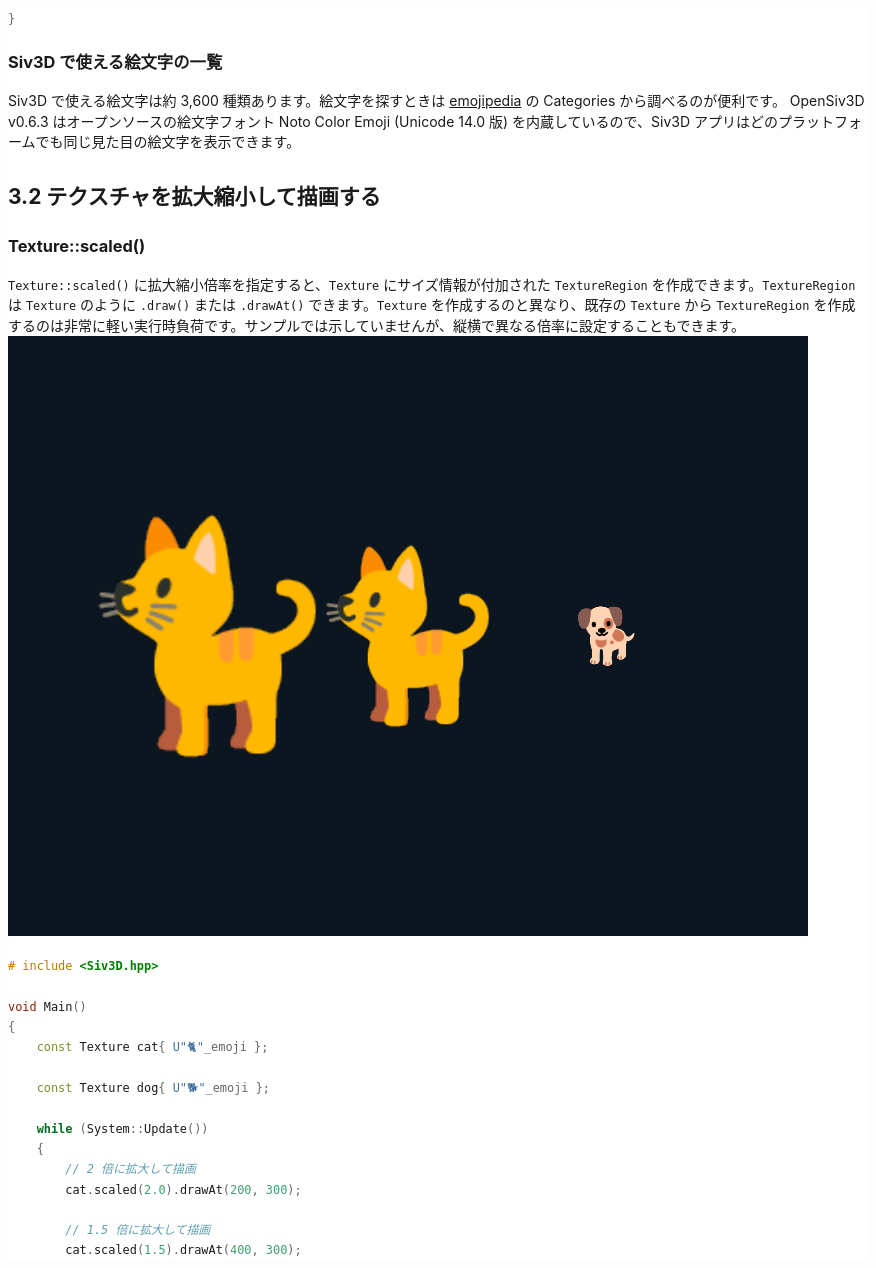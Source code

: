 ```cpp
}
```

### Siv3D で使える絵文字の一覧
Siv3D で使える絵文字は約 3,600 種類あります。絵文字を探すときは [emojipedia](https://emojipedia.org/) の Categories から調べるのが便利です。 OpenSiv3D v0.6.3 はオープンソースの絵文字フォント Noto Color Emoji (Unicode 14.0 版) を内蔵しているので、Siv3D アプリはどのプラットフォームでも同じ見た目の絵文字を表示できます。


## 3.2 テクスチャを拡大縮小して描画する

### Texture::scaled()
`Texture::scaled()` に拡大縮小倍率を指定すると、`Texture` にサイズ情報が付加された `TextureRegion` を作成できます。`TextureRegion` は `Texture` のように `.draw()` または `.drawAt()` できます。`Texture` を作成するのと異なり、既存の `Texture` から `TextureRegion` を作成するのは非常に軽い実行時負荷です。サンプルでは示していませんが、縦横で異なる倍率に設定することもできます。
![](/images/doc_v6/tutorial/8/2.1.png)
```cpp
# include <Siv3D.hpp>

void Main()
{
	const Texture cat{ U"🐈"_emoji };

	const Texture dog{ U"🐕"_emoji };

	while (System::Update())
	{
		// 2 倍に拡大して描画
		cat.scaled(2.0).drawAt(200, 300);

		// 1.5 倍に拡大して描画
		cat.scaled(1.5).drawAt(400, 300);
```